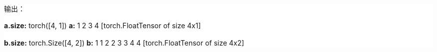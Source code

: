 输出：

**a.size:** torch([4, 1])
**a:**
1
2
3
4
[torch.FloatTensor of size 4x1]

**b.size:** torch.Size([4, 2])
**b:**
1 1
2 2
3 3
4 4
[torch.FloatTensor of size 4x2]



